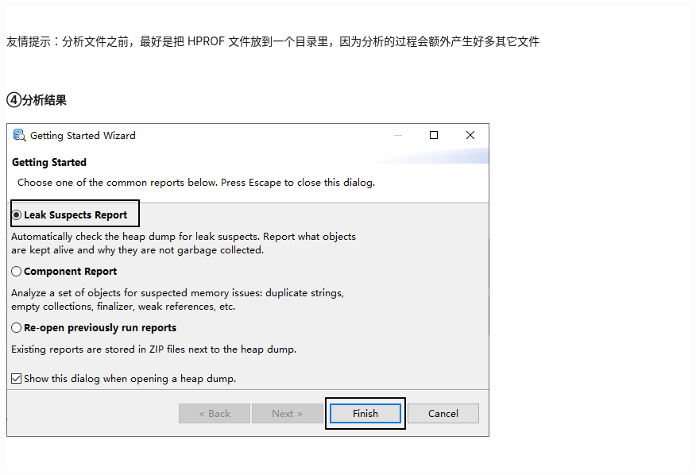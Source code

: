 <br/>

友情提示：分析文件之前，最好是把 HPROF 文件放到一个目录里，因为分析的过程会额外产生好多其它文件

<br/>



#### ④分析结果

![img.png](assets/07//img037.png)

<br/>
